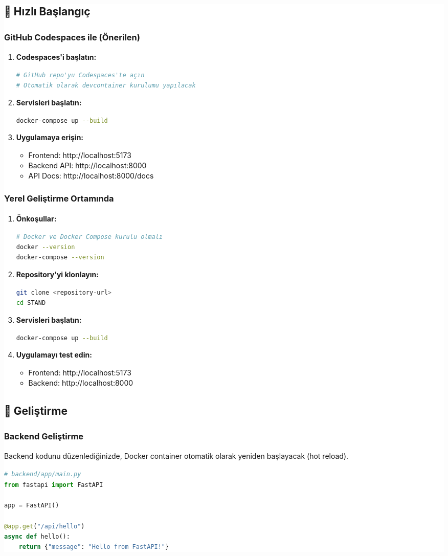 ## 🚀 Hızlı Başlangıç

### GitHub Codespaces ile (Önerilen)

1. **Codespaces'i başlatın:**
   ```bash
   # GitHub repo'yu Codespaces'te açın
   # Otomatik olarak devcontainer kurulumu yapılacak
   ```

2. **Servisleri başlatın:**
   ```bash
   docker-compose up --build
   ```

3. **Uygulamaya erişin:**
   - Frontend: http://localhost:5173
   - Backend API: http://localhost:8000
   - API Docs: http://localhost:8000/docs

### Yerel Geliştirme Ortamında

1. **Önkoşullar:**
   ```bash
   # Docker ve Docker Compose kurulu olmalı
   docker --version
   docker-compose --version
   ```

2. **Repository'yi klonlayın:**
   ```bash
   git clone <repository-url>
   cd STAND
   ```

3. **Servisleri başlatın:**
   ```bash
   docker-compose up --build
   ```

4. **Uygulamayı test edin:**
   - Frontend: http://localhost:5173
   - Backend: http://localhost:8000

## 🔧 Geliştirme

### Backend Geliştirme

Backend kodunu düzenlediğinizde, Docker container otomatik olarak yeniden başlayacak (hot reload).

```python
# backend/app/main.py
from fastapi import FastAPI

app = FastAPI()

@app.get("/api/hello")
async def hello():
    return {"message": "Hello from FastAPI!"}
```
